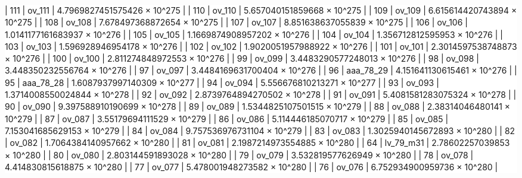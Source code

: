 | 111 | ov_111 | 4.7969827451575426 × 10^275 |
| 110 | ov_110 | 5.657040151859668 × 10^275 |
| 109 | ov_109 | 6.615614420743894 × 10^275 |
| 108 | ov_108 | 7.678497368872654 × 10^275 |
| 107 | ov_107 | 8.851638637055839 × 10^275 |
| 106 | ov_106 | 1.0141177161683937 × 10^276 |
| 105 | ov_105 | 1.1669874908957202 × 10^276 |
| 104 | ov_104 | 1.356712812595953 × 10^276 |
| 103 | ov_103 | 1.596928946954178 × 10^276 |
| 102 | ov_102 | 1.9020051957988922 × 10^276 |
| 101 | ov_101 | 2.3014597538748873 × 10^276 |
| 100 | ov_100 | 2.811274848972553 × 10^276 |
| 99 | ov_099 | 3.4483290577248013 × 10^276 |
| 98 | ov_098 | 3.448350232556764 × 10^276 |
| 97 | ov_097 | 3.4484169631700404 × 10^276 |
| 96 | aaa_78_29 | 4.151641130615461 × 10^276 |
| 95 | aaa_78_28 | 1.6087937997140309 × 10^277 |
| 94 | ov_094 | 5.556676810213271 × 10^277 |
| 93 | ov_093 | 1.3714008550024844 × 10^278 |
| 92 | ov_092 | 2.8739764894270502 × 10^278 |
| 91 | ov_091 | 5.4081581283075324 × 10^278 |
| 90 | ov_090 | 9.397588910190699 × 10^278 |
| 89 | ov_089 | 1.5344825107501515 × 10^279 |
| 88 | ov_088 | 2.38314046480141 × 10^279 |
| 87 | ov_087 | 3.55179694111529 × 10^279 |
| 86 | ov_086 | 5.114446185070717 × 10^279 |
| 85 | ov_085 | 7.153041685629153 × 10^279 |
| 84 | ov_084 | 9.757536976731104 × 10^279 |
| 83 | ov_083 | 1.3025940145672893 × 10^280 |
| 82 | ov_082 | 1.7064384140957662 × 10^280 |
| 81 | ov_081 | 2.1987214973554885 × 10^280 |
| 64 | lv_79_m31 | 2.78602257039853 × 10^280 |
| 80 | ov_080 | 2.803144591893028 × 10^280 |
| 79 | ov_079 | 3.532819577626949 × 10^280 |
| 78 | ov_078 | 4.414830815618875 × 10^280 |
| 77 | ov_077 | 5.478001948273582 × 10^280 |
| 76 | ov_076 | 6.752934900959736 × 10^280 |